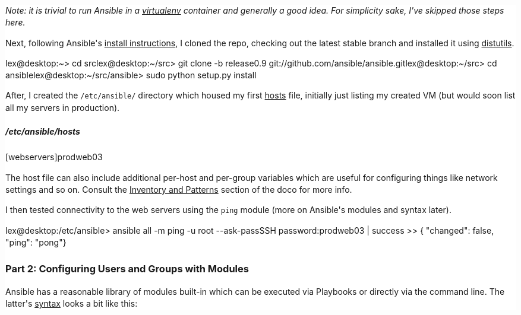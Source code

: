 *Note: it is trivial to run Ansible in a [virtualenv][] container and
generally a good idea. For simplicity sake, I've skipped those steps
here.*

</p>

Next, following Ansible's [install instructions][], I cloned the repo,
checking out the latest stable branch and installed it using
[distutils][].

</p>

<p>
    lex@desktop:~> cd srclex@desktop:~/src> git clone -b release0.9 git://github.com/ansible/ansible.gitlex@desktop:~/src> cd ansiblelex@desktop:~/src/ansible> sudo python setup.py install

</p>

After, I created the `/etc/ansible/` directory which housed my first
[hosts][] file, initially just listing my created VM (but would soon
list all my servers in production).

</p>

##### /etc/ansible/hosts

</p>
<p>
    [webservers]prodweb03

</p>

The host file can also include additional per-host and per-group
variables which are useful for configuring things like network settings
and so on. Consult the [Inventory and Patterns][] section of the doco
for more info.

</p>

I then tested connectivity to the web servers using the `ping` module
(more on Ansible's modules and syntax later).

</p>

<p>
    lex@desktop:/etc/ansible> ansible all -m ping -u root --ask-passSSH password:prodweb03 | success >> {    "changed": false,    "ping": "pong"}

</p>

<a name="part-2"></a>

### Part 2: Configuring Users and Groups with Modules

</p>

Ansible has a reasonable library of modules built-in which can be
executed via Playbooks or directly via the command line. The latter's
[syntax][] looks a bit like this:


  [Overview]: http://feeds.feedburner.com/lextoumbourou#overview
  [Why Ansible?]: http://feeds.feedburner.com/lextoumbourou#why-ansible
  [My Requirements]: http://feeds.feedburner.com/lextoumbourou#requirements
  [Part 1: Preparing my Inventory]: http://feeds.feedburner.com/lextoumbourou#part-1
  [Part 2: Configuring Users and Groups with Modules]: http://feeds.feedburner.com/lextoumbourou#part-2
  [Part 3: Automating Tasks Using Playbooks]: http://feeds.feedburner.com/lextoumbourou#part-3
  [Part 4: Using Templates To Setup Privileges and SSH Security]: http://feeds.feedburner.com/lextoumbourou#part-4
  [Part 5: Source Control]: http://feeds.feedburner.com/lextoumbourou#part-5
  [Summary]: http://feeds.feedburner.com/lextoumbourou#summary
  [PyYAML]: http://pyyaml.org/
  [Jinja2]: http://jinja.pocoo.org/docs/
  [Paramiko]: http://www.lag.net/paramiko/
  [virtualenv]: http://www.virtualenv.org/en/latest/
  [install instructions]: http://ansible.cc/docs/gettingstarted.html#contents
  [distutils]: http://docs.python.org/2/distutils/index.html
  [hosts]: http://ansible.cc/docs/patterns.html#hosts-and-groups
  [Inventory and Patterns]: http://ansible.cc/docs/patterns.html
  [syntax]: http://ansible.cc/docs/examples.html
  [documentation]: http://ansible.cc/docs/modules.html
  [YAML]: http://www.yaml.org/
  [Best Practises]: http://ansible.cc/docs/bestpractices.html
  [separate file]: http://ansible.cc/docs/playbooks.html#include-files-and-encouraging-reuse
  [comments powered by Disqus.]: http://disqus.com/?ref_noscript
  [comments powered by <span class="logo-disqus">Disqus</span>]: http://disqus.com